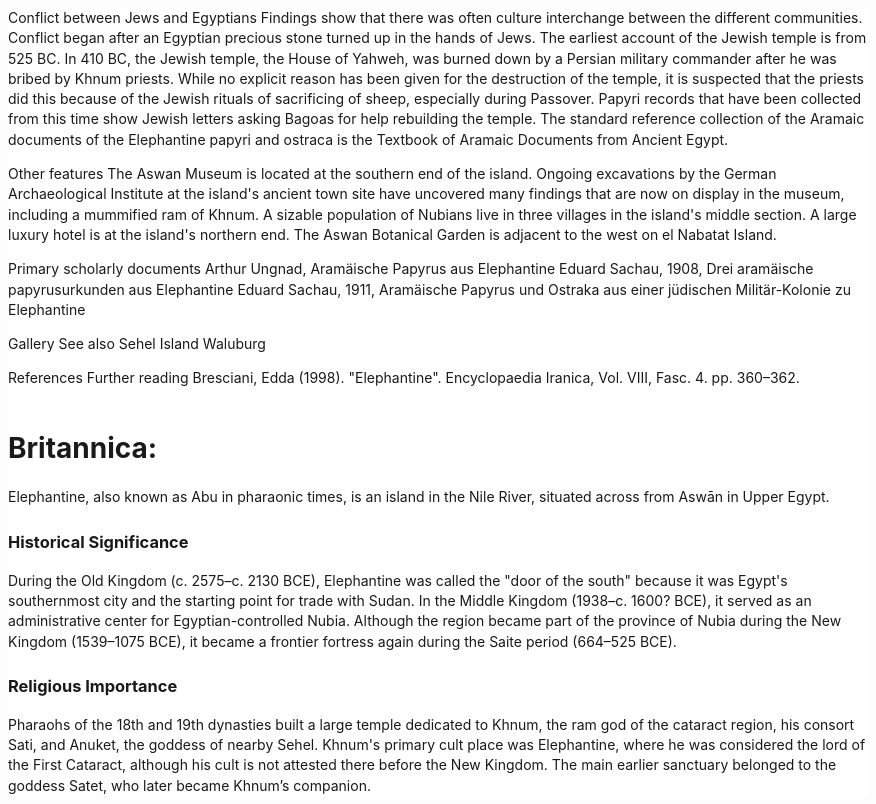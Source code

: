 Conflict between Jews and Egyptians
Findings show that there was often culture interchange between the different communities. Conflict began after an Egyptian precious stone turned up in the hands of Jews.
The earliest account of the Jewish temple is from 525 BC. In 410 BC, the Jewish temple, the House of Yahweh, was burned down by a Persian military commander after he was bribed by Khnum priests. While no explicit reason has been given for the destruction of the temple, it is suspected that the priests did this because of the Jewish rituals of sacrificing of sheep, especially during Passover. Papyri records that have been collected from this time show Jewish letters asking Bagoas for help rebuilding the temple.
The standard reference collection of the Aramaic documents of the Elephantine papyri and ostraca is the Textbook of Aramaic Documents from Ancient Egypt.

Other features
The Aswan Museum is located at the southern end of the island. Ongoing excavations by the German Archaeological Institute at the island's ancient town site have uncovered many findings that are now on display in the museum, including a mummified ram of Khnum. A sizable population of Nubians live in three villages in the island's middle section. A large luxury hotel is at the island's northern end.
The Aswan Botanical Garden is adjacent to the west on el Nabatat Island.

Primary scholarly documents
Arthur Ungnad, Aramäische Papyrus aus Elephantine
Eduard Sachau, 1908, Drei aramäische papyrusurkunden aus Elephantine
Eduard Sachau, 1911, Aramäische Papyrus und Ostraka aus einer jüdischen Militär-Kolonie zu Elephantine

Gallery
See also
Sehel Island
Waluburg

References
Further reading
Bresciani, Edda (1998). "Elephantine". Encyclopaedia Iranica, Vol. VIII, Fasc. 4. pp. 360–362.
# Britannica:
Elephantine, also known as Abu in pharaonic times, is an island in the Nile
River, situated across from Aswān in Upper Egypt.

### Historical Significance

During the Old Kingdom (c. 2575–c. 2130 BCE), Elephantine was called the "door
of the south" because it was Egypt's southernmost city and the starting point
for trade with Sudan. In the Middle Kingdom (1938–c. 1600? BCE), it served as
an administrative center for Egyptian-controlled Nubia. Although the region
became part of the province of Nubia during the New Kingdom (1539–1075 BCE),
it became a frontier fortress again during the Saite period (664–525 BCE).

### Religious Importance

Pharaohs of the 18th and 19th dynasties built a large temple dedicated to
Khnum, the ram god of the cataract region, his consort Sati, and Anuket, the
goddess of nearby Sehel. Khnum's primary cult place was Elephantine, where he
was considered the lord of the First Cataract, although his cult is not
attested there before the New Kingdom. The main earlier sanctuary belonged to
the goddess Satet, who later became Khnum’s companion.
